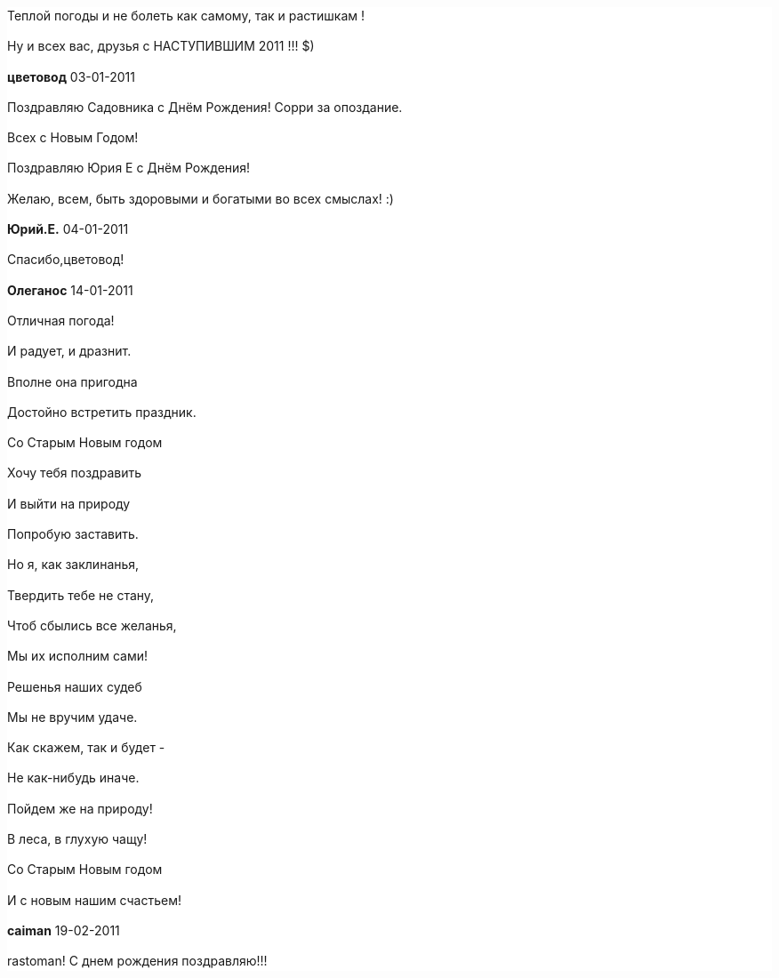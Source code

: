 Теплой погоды и не болеть как самому, так и растишкам !

Ну и всех вас, друзья с НАСТУПИВШИМ 2011 !!! $)


**цветовод** 03-01-2011

Поздравляю Садовника с Днём Рождения! Сорри за опоздание.

Всех с Новым Годом!

Поздравляю Юрия Е с Днём Рождения!

Желаю, всем, быть здоровыми и богатыми во всех смыслах! :)


**Юрий.E.** 04-01-2011

Спасибо,цветовод!


**Олеганос** 14-01-2011

Отличная погода!

И радует, и дразнит.

Вполне она пригодна

Достойно встретить праздник.

Со Старым Новым годом

Хочу тебя поздравить

И выйти на природу

Попробую заставить.

Но я, как заклинанья,

Твердить тебе не стану,

Чтоб сбылись все желанья,

Мы их исполним сами!

Решенья наших судеб

Мы не вручим удаче.

Как скажем, так и будет -

Не как-нибудь иначе.

Пойдем же на природу!

В леса, в глухую чащу!

Со Старым Новым годом

И с новым нашим счастьем!


**caiman** 19-02-2011

rastoman! С днем рождения поздравляю!!!
